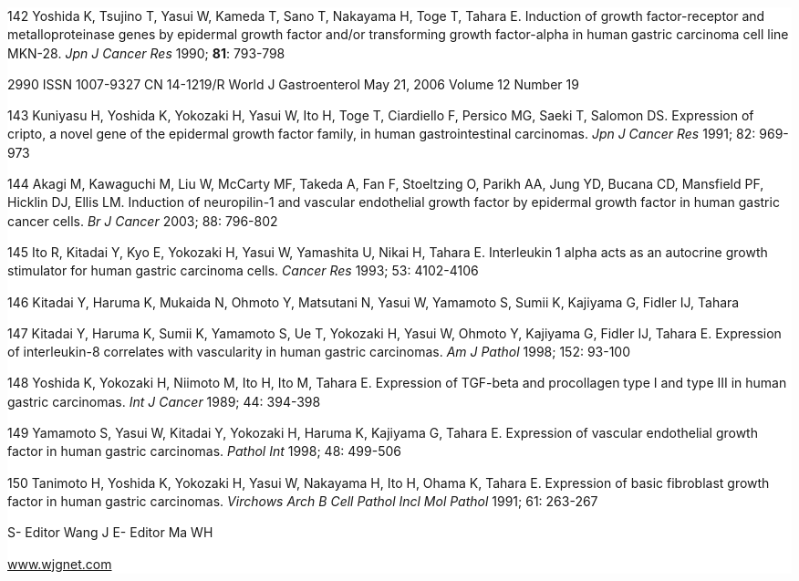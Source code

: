 142 Yoshida K, Tsujino T, Yasui W, Kameda T, Sano T, Nakayama H, Toge T, Tahara E. Induction of growth factor-receptor and metalloproteinase genes by epidermal growth factor and/or transforming growth factor-alpha in human gastric carcinoma cell line MKN-28. *Jpn J Cancer Res* 1990; **81**: 793-798

2990 ISSN 1007-9327 CN 14-1219/R World J Gastroenterol May 21, 2006 Volume 12 Number 19

143 Kuniyasu H, Yoshida K, Yokozaki H, Yasui W, Ito H, Toge T, Ciardiello F, Persico MG, Saeki T, Salomon DS. Expression of cripto, a novel gene of the epidermal growth factor family, in human gastrointestinal carcinomas. *Jpn J Cancer Res* 1991; 82: 969-973

144 Akagi M, Kawaguchi M, Liu W, McCarty MF, Takeda A, Fan F, Stoeltzing O, Parikh AA, Jung YD, Bucana CD, Mansfield PF, Hicklin DJ, Ellis LM. Induction of neuropilin-1 and vascular endothelial growth factor by epidermal growth factor in human gastric cancer cells. *Br J Cancer* 2003; 88: 796-802

145 Ito R, Kitadai Y, Kyo E, Yokozaki H, Yasui W, Yamashita U, Nikai H, Tahara E. Interleukin 1 alpha acts as an autocrine growth stimulator for human gastric carcinoma cells. *Cancer Res* 1993; 53: 4102-4106

146 Kitadai Y, Haruma K, Mukaida N, Ohmoto Y, Matsutani N, Yasui W, Yamamoto S, Sumii K, Kajiyama G, Fidler IJ, Tahara

147 Kitadai Y, Haruma K, Sumii K, Yamamoto S, Ue T, Yokozaki H, Yasui W, Ohmoto Y, Kajiyama G, Fidler IJ, Tahara E. Expression of interleukin-8 correlates with vascularity in human gastric carcinomas. *Am J Pathol* 1998; 152: 93-100

148 Yoshida K, Yokozaki H, Niimoto M, Ito H, Ito M, Tahara E. Expression of TGF-beta and procollagen type I and type III in human gastric carcinomas. *Int J Cancer* 1989; 44: 394-398

149 Yamamoto S, Yasui W, Kitadai Y, Yokozaki H, Haruma K, Kajiyama G, Tahara E. Expression of vascular endothelial growth factor in human gastric carcinomas. *Pathol Int* 1998; 48: 499-506

150 Tanimoto H, Yoshida K, Yokozaki H, Yasui W, Nakayama H, Ito H, Ohama K, Tahara E. Expression of basic fibroblast growth factor in human gastric carcinomas. *Virchows Arch B Cell Pathol Incl Mol Pathol* 1991; 61: 263-267

S- Editor Wang J E- Editor Ma WH

www.wjgnet.com
